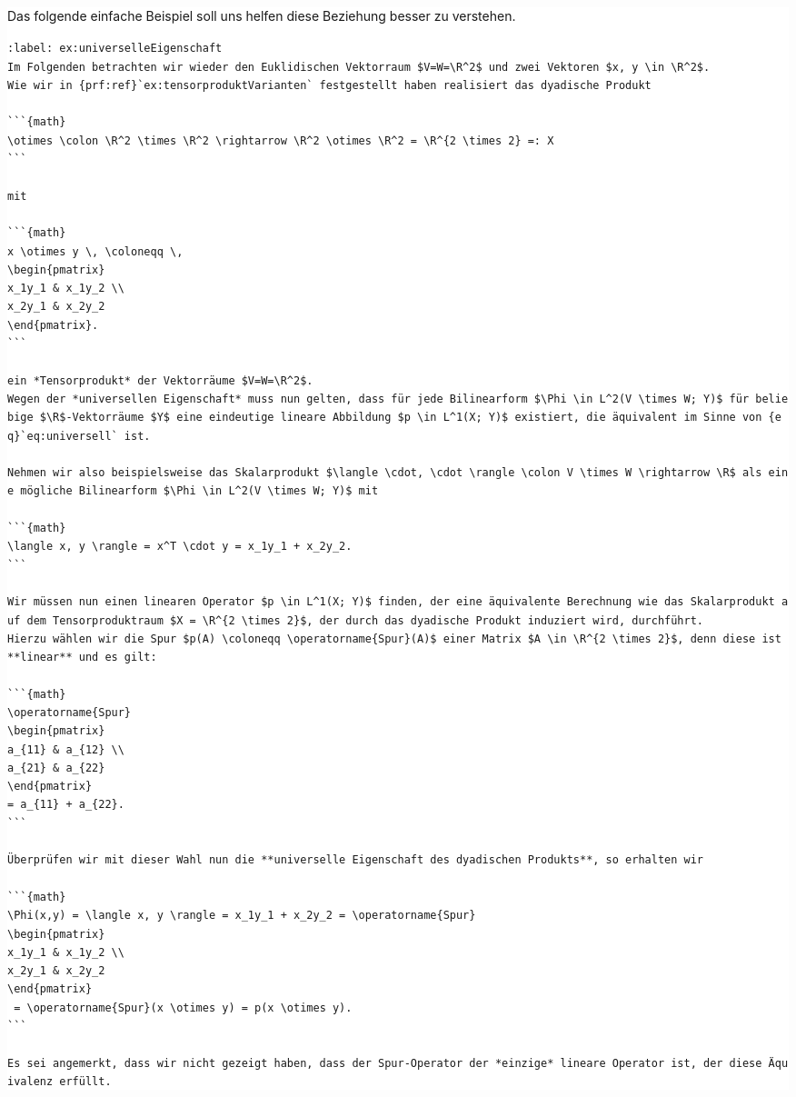 Das folgende einfache Beispiel soll uns helfen diese Beziehung besser zu verstehen.

````{prf:example} Universelle Eigenschaft
:label: ex:universelleEigenschaft
Im Folgenden betrachten wir wieder den Euklidischen Vektorraum $V=W=\R^2$ und zwei Vektoren $x, y \in \R^2$.
Wie wir in {prf:ref}`ex:tensorproduktVarianten` festgestellt haben realisiert das dyadische Produkt 

```{math}
\otimes \colon \R^2 \times \R^2 \rightarrow \R^2 \otimes \R^2 = \R^{2 \times 2} =: X
```

mit

```{math}
x \otimes y \, \coloneqq \,
\begin{pmatrix}
x_1y_1 & x_1y_2 \\
x_2y_1 & x_2y_2
\end{pmatrix}.
```

ein *Tensorprodukt* der Vektorräume $V=W=\R^2$.
Wegen der *universellen Eigenschaft* muss nun gelten, dass für jede Bilinearform $\Phi \in L^2(V \times W; Y)$ für beliebige $\R$-Vektorräume $Y$ eine eindeutige lineare Abbildung $p \in L^1(X; Y)$ existiert, die äquivalent im Sinne von {eq}`eq:universell` ist.

Nehmen wir also beispielsweise das Skalarprodukt $\langle \cdot, \cdot \rangle \colon V \times W \rightarrow \R$ als eine mögliche Bilinearform $\Phi \in L^2(V \times W; Y)$ mit

```{math}
\langle x, y \rangle = x^T \cdot y = x_1y_1 + x_2y_2.
```

Wir müssen nun einen linearen Operator $p \in L^1(X; Y)$ finden, der eine äquivalente Berechnung wie das Skalarprodukt auf dem Tensorproduktraum $X = \R^{2 \times 2}$, der durch das dyadische Produkt induziert wird, durchführt.
Hierzu wählen wir die Spur $p(A) \coloneqq \operatorname{Spur}(A)$ einer Matrix $A \in \R^{2 \times 2}$, denn diese ist **linear** und es gilt:

```{math}
\operatorname{Spur}
\begin{pmatrix}
a_{11} & a_{12} \\
a_{21} & a_{22}
\end{pmatrix}
= a_{11} + a_{22}.
```

Überprüfen wir mit dieser Wahl nun die **universelle Eigenschaft des dyadischen Produkts**, so erhalten wir

```{math}
\Phi(x,y) = \langle x, y \rangle = x_1y_1 + x_2y_2 = \operatorname{Spur}
\begin{pmatrix}
x_1y_1 & x_1y_2 \\
x_2y_1 & x_2y_2
\end{pmatrix}
 = \operatorname{Spur}(x \otimes y) = p(x \otimes y).
```

Es sei angemerkt, dass wir nicht gezeigt haben, dass der Spur-Operator der *einzige* lineare Operator ist, der diese Äquivalenz erfüllt.
````